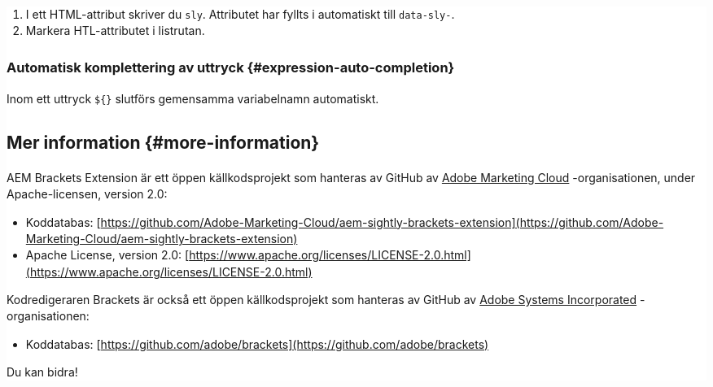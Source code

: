 1. I ett HTML-attribut skriver du `sly`. Attributet har fyllts i automatiskt till `data-sly-`.
1. Markera HTL-attributet i listrutan.

### Automatisk komplettering av uttryck {#expression-auto-completion}

Inom ett uttryck `${}` slutförs gemensamma variabelnamn automatiskt.

## Mer information {#more-information}

AEM Brackets Extension är ett öppen källkodsprojekt som hanteras av GitHub av [Adobe Marketing Cloud](https://github.com/Adobe-Marketing-Cloud) -organisationen, under Apache-licensen, version 2.0:

* Koddatabas: [https://github.com/Adobe-Marketing-Cloud/aem-sightly-brackets-extension](https://github.com/Adobe-Marketing-Cloud/aem-sightly-brackets-extension)
* Apache License, version 2.0: [https://www.apache.org/licenses/LICENSE-2.0.html](https://www.apache.org/licenses/LICENSE-2.0.html)

Kodredigeraren Brackets är också ett öppen källkodsprojekt som hanteras av GitHub av [Adobe Systems Incorporated](https://github.com/adobe) -organisationen:

* Koddatabas: [https://github.com/adobe/brackets](https://github.com/adobe/brackets)

Du kan bidra!

